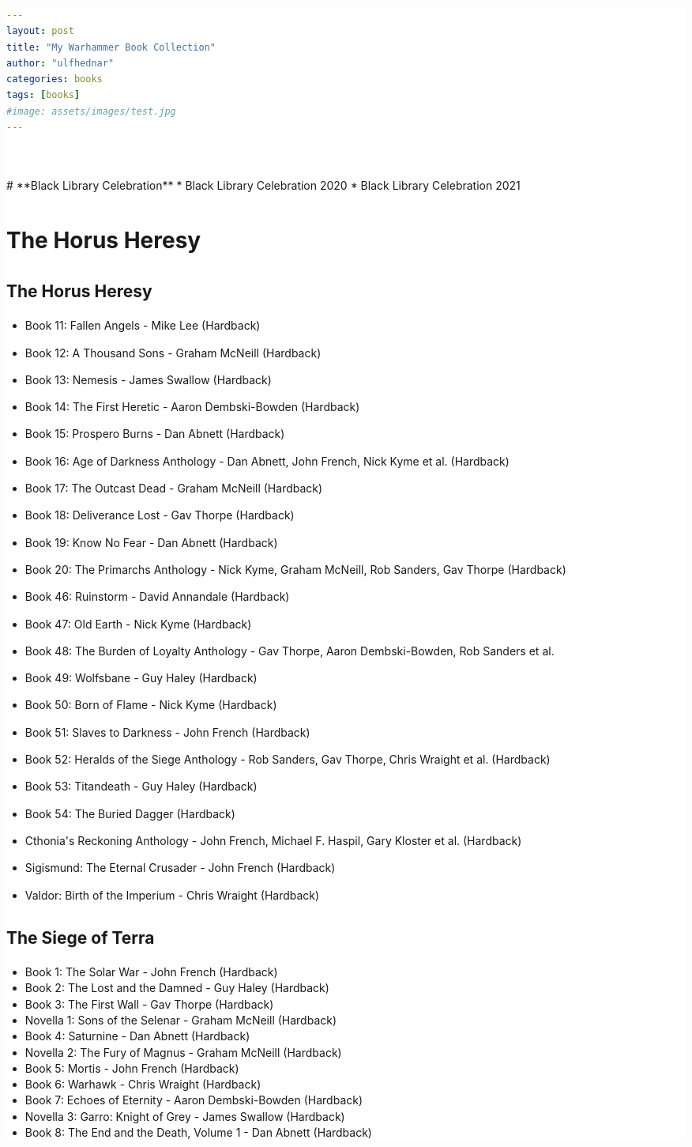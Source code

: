 ```yaml
---
layout: post
title: "My Warhammer Book Collection"
author: "ulfhednar"
categories: books
tags: [books]
#image: assets/images/test.jpg
---
```

<br>
<br>
# **Black Library Celebration**
* Black Library Celebration 2020
* Black Library Celebration 2021



# **The Horus Heresy**



## **The Horus Heresy**
* Book 11: Fallen Angels - Mike Lee (Hardback)
* Book 12: A Thousand Sons - Graham McNeill (Hardback)
* Book 13: Nemesis - James Swallow (Hardback)
* Book 14: The First Heretic - Aaron Dembski-Bowden (Hardback)
* Book 15: Prospero Burns - Dan Abnett (Hardback)
* Book 16: Age of Darkness Anthology - Dan Abnett, John French, Nick Kyme et al. (Hardback)
* Book 17: The Outcast Dead - Graham McNeill (Hardback)
* Book 18: Deliverance Lost - Gav Thorpe (Hardback)
* Book 19: Know No Fear - Dan Abnett (Hardback)
* Book 20: The Primarchs Anthology - Nick Kyme, Graham McNeill, Rob Sanders, Gav Thorpe (Hardback)
* Book 46: Ruinstorm - David Annandale (Hardback)
* Book 47: Old Earth - Nick Kyme (Hardback)
* Book 48: The Burden of Loyalty Anthology - Gav Thorpe, Aaron Dembski-Bowden, Rob Sanders et al.
* Book 49: Wolfsbane - Guy Haley (Hardback)
* Book 50: Born of Flame - Nick Kyme (Hardback)
* Book 51: Slaves to Darkness - John French (Hardback)
* Book 52: Heralds of the Siege Anthology - Rob Sanders, Gav Thorpe, Chris Wraight et al. (Hardback)
* Book 53: Titandeath - Guy Haley (Hardback)
* Book 54: The Buried Dagger (Hardback)

* Cthonia's Reckoning Anthology - John French, Michael F. Haspil, Gary Kloster et al. (Hardback)
* Sigismund: The Eternal Crusader - John French (Hardback)
* Valdor: Birth of the Imperium - Chris Wraight (Hardback)

## **The Siege of Terra**
* Book 1: The Solar War - John French (Hardback)
* Book 2: The Lost and the Damned - Guy Haley (Hardback)
* Book 3: The First Wall - Gav Thorpe (Hardback)
* Novella 1: Sons of the Selenar - Graham McNeill (Hardback)
* Book 4: Saturnine - Dan Abnett (Hardback)
* Novella 2: The Fury of Magnus - Graham McNeill (Hardback)
* Book 5: Mortis - John French (Hardback)
* Book 6: Warhawk - Chris Wraight (Hardback)
* Book 7: Echoes of Eternity - Aaron Dembski-Bowden (Hardback)
* Novella 3: Garro: Knight of Grey - James Swallow (Hardback)
* Book 8: The End and the Death, Volume 1 - Dan Abnett (Hardback)
